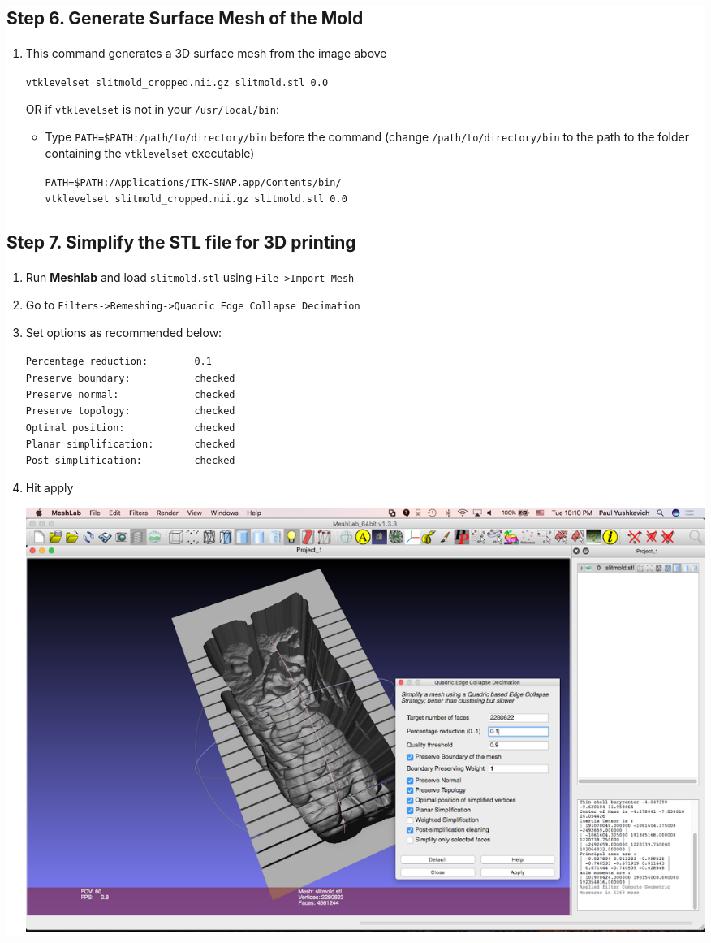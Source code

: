 ## Step 6. Generate Surface Mesh of the Mold

1.  This command generates a 3D surface mesh from the image above

        vtklevelset slitmold_cropped.nii.gz slitmold.stl 0.0

    OR if `vtklevelset` is not in your `/usr/local/bin`:

    -  Type `PATH=$PATH:/path/to/directory/bin` before the command (change
       `/path/to/directory/bin` to the path to the folder containing the
       `vtklevelset` executable)

           PATH=$PATH:/Applications/ITK-SNAP.app/Contents/bin/ 
           vtklevelset slitmold_cropped.nii.gz slitmold.stl 0.0

## Step 7. Simplify the STL file for 3D printing

1.  Run **Meshlab** and load `slitmold.stl` using `File->Import Mesh`

2.  Go to `Filters->Remeshing->Quadric Edge Collapse Decimation`

3.  Set options as recommended below:

        Percentage reduction:        0.1
        Preserve boundary:           checked
        Preserve normal:             checked
        Preserve topology:           checked
        Optimal position:            checked
        Planar simplification:       checked
        Post-simplification:         checked

4.  Hit apply

    ![](img/1000000000000640000003E8D0B081C0CC445C6A.png)
